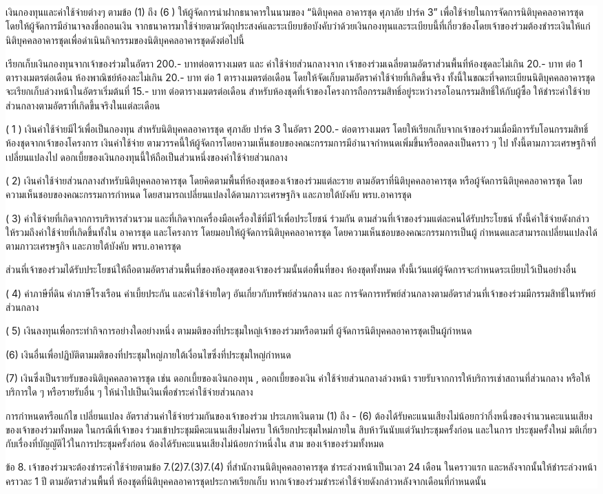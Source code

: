 เงินกองทุนและค่าใช้จ่ายต่างๆ ตามข้อ (1) ถึง (6 ) ให้ผู้จัดการนำฝากธนาคารในนามของ “นิติบุคคล อาคารชุด ศุภาลัย ปาร์ค 3” เพื่อใช้จ่ายในการจัดการนิติบุคคลอาคารชุด โดยให้ผู้จัดการมีอำนาจลงชื่อถอนเงิน จากธนาคารมาใช้จ่ายตามวัตถุประสงค์และระเบียบข้อบังคับว่าด้วยเงินกองทุนและระเบียบนี้ที่เกี่ยวข้องโดยเจ้าของร่วมต้องชำระเงินให้แก่นิติบุคคลอาคารชุดเพื่อดำเนินกิจกรรมของนิติบุคคลอาคารชุดดังต่อไปนี้

เรียกเก็บเงินกองทุนจากเจ้าของร่วมในอัตรา 200.- บาทต่อตารางเมตร และ ค่าใช้จ่ายส่วนกลางจาก
เจ้าของร่วมเฉลี่ยตามอัตราส่วนพื้นที่ห้องชุดละไม่เกิน 20.- บาท ต่อ 1 ตารางเมตรต่อเดือน ห้องพาณิชย์ห้องละไม่เกิน 20.- บาท ต่อ 1 ตารางเมตรต่อเดือน โดยให้จัดเก็บตามอัตราค่าใช้จ่ายที่เกิดขึ้นจริง ทั้งนี้ในขณะที่จดทะเบียนนิติบุคคลอาคารชุด จะเรียกเก็บล่วงหน้าในอัตราเริ่มต้นที่ 15.- บาท ต่อตารางเมตรต่อเดือน
สำหรับห้องชุดที่เจ้าของโครงการถือกรรมสิทธิ์อยู่ระหว่างรอโอนกรรมสิทธิ์ให้กับผู้ซื้อ ให้ชำระค่าใช้จ่าย
ส่วนกลางตามอัตราที่เกิดขึ้นจริงในแต่ละเดือน

( 1 ) เงินค่าใช้จ่ายมีไว้เพื่อเป็นกองทุน สำหรับนิติบุคคลอาคารชุด ศุภาลัย ปาร์ค 3 ในอัตรา 200.- ต่อตารางเมตร โดยให้เรียกเก็บจากเจ้าของร่วมเมื่อมีการรับโอนกรรมสิทธิ์ห้องชุดจากเจ้าของโครงการ เงินค่าใช้จ่าย
ตามวรรคนี้ให้ผู้จัดการโดยความเห็นชอบของคณะกรรมการมีอำนาจกำหนดเพิ่มขึ้นหรือลดลงเป็นคราว ๆ ไป
ทั้งนี้ตามภาวะเศรษฐกิจที่เปลี่ยนแปลงไป
ดอกเบี้ยของเงินกองทุนนี้ให้ถือเป็นส่วนหนึ่งของค่าใช้จ่ายส่วนกลาง

( 2) เงินค่าใช้จ่ายส่วนกลางสำหรับนิติบุคคลอาคารชุด โดยคิดตามพื้นที่ห้องชุดของเจ้าของร่วมแต่ละราย
ตามอัตราที่นิติบุคคลอาคารชุด หรือผู้จัดการนิติบุคคลอาคารชุด โดยความเห็นชอบของคณะกรรมการกำหนด
โดยสามารถเปลี่ยนแปลงได้ตามภาวะเศรษฐกิจ และภายใต้บังคับ พรบ.อาคารชุด

( 3) ค่าใช้จ่ายที่เกิดจากการบริหารส่วนรวม และที่เกิดจากเครื่องมือเครื่องใช้ที่มีไว้เพื่อประโยชน์
ร่วมกัน ตามส่วนที่เจ้าของร่วมแต่ละคนได้รับประโยชน์ ทั้งนี้ค่าใช้จ่ายดังกล่าวให้รวมถึงค่าใช้จ่ายที่เกิดขึ้นทั้งใน
อาคารชุด และโครงการ โดยมอบให้ผู้จัดการนิติบุคคลอาคารชุด โดยความเห็นชอบของคณะกรรมการเป็นผู้
กำหนดและสามารถเปลี่ยนแปลงได้ตามภาวะเศรษฐกิจ และภายใต้บังคับ พรบ.อาคารชุด

ส่วนที่เจ้าของร่วมได้รับประโยชน์ให้ถือตามอัตราส่วนพื้นที่ของห้องชุดของเจ้าของร่วมนั้นต่อพื้นที่ของ
ห้องชุดทั้งหมด ทั้งนี้เว้นแต่ผู้จัดการจะกำหนดระเบียบไว้เป็นอย่างอื่น

( 4) ค่าภาษีที่ดิน ค่าภาษีโรงเรือน ค่าเบี้ยประกัน และค่าใช้จ่ายใดๆ อันเกี่ยวกับทรัพย์ส่วนกลาง และ
การจัดการทรัพย์ส่วนกลางตามอัตราส่วนที่เจ้าของร่วมมีกรรมสิทธิ์ในทรัพย์ส่วนกลาง

( 5) เงินลงทุนเพื่อกระทำกิจการอย่างใดอย่างหนึ่ง ตามมติของที่ประชุมใหญ่เจ้าของร่วมหรือตามที่
ผู้จัดการนิติบุคคลอาคารชุดเป็นผู้กำหนด

(6) เงินอื่นเพื่อปฏิบัติตามมติของที่ประชุมใหญ่ภายใต้เงื่อนไขซึ่งที่ประชุมใหญ่กำหนด

(7) เงินซึ่งเป็นรายรับของนิติบุคคลอาคารชุด เช่น ดอกเบี้ยของเงินกองทุน , ดอกเบี้ยของเงิน
ค่าใช้จ่ายส่วนกลางล่วงหน้า รายรับจากการให้บริการเช่าสถานที่ส่วนกลาง หรือให้บริการใด ๆ หรือรายรับอื่น ๆ
ให้นำไปเป็นเงินเพื่อชำระค่าใช้จ่ายส่วนกลาง

การกำหนดหรือแก้ไข เปลี่ยนแปลง อัตราส่วนค่าใช้จ่ายร่วมกันของเจ้าของร่วม ประเภทเงินตาม (1) ถึง -
(6) ต้องได้รับคะแนนเสียงไม่น้อยกว่ากึ่งหนึ่งของจำนวนคะแนนเสียงของเจ้าของร่วมทั้งหมด ในกรณีที่เจ้าของ
ร่วมเข้าประชุมมีคะแนนเสียงไม่ครบ ให้เรียกประชุมใหม่ภายใน สิบห้าวันนับแต่วันประชุมครั้งก่อน และในการ
ประชุมครั้งใหม่ มติเกี่ยวกับเรื่องที่บัญญัติไว้ในการประชุมครั้งก่อน ต้องได้รับคะแนนเสียงไม่น้อยกว่าหนึ่งใน
สาม ของเจ้าของร่วมทั้งหมด

ข้อ 8. เจ้าของร่วมจะต้องชำระค่าใช้จ่ายตามข้อ 7.(2)7.(3)7.(4) ที่สำนักงานนิติบุคคลอาคารชุด
ชำระล่วงหน้าเป็นเวลา 24 เดือน ในคราวแรก และหลังจากนั้นให้ชำระล่วงหน้าคราวละ 1 ปี ตามอัตราส่วนพื้นที่
ห้องชุดที่นิติบุคคลอาคารชุดประกาศเรียกเก็บ หากเจ้าของร่วมชำระค่าใช้จ่ายดังกล่าวหลังจากเดือนที่กำหนดนั้น
